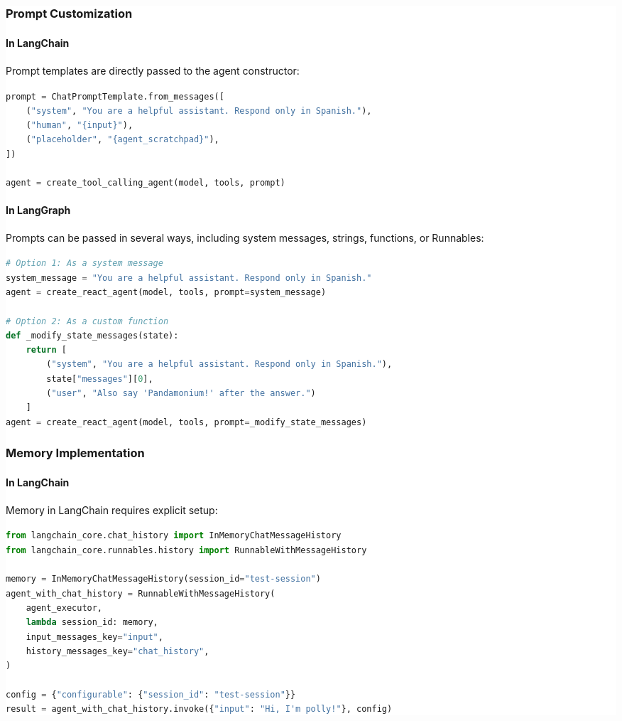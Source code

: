 ### Prompt Customization

#### In LangChain

Prompt templates are directly passed to the agent constructor:

```python
prompt = ChatPromptTemplate.from_messages([
    ("system", "You are a helpful assistant. Respond only in Spanish."),
    ("human", "{input}"),
    ("placeholder", "{agent_scratchpad}"),
])

agent = create_tool_calling_agent(model, tools, prompt)
```

#### In LangGraph

Prompts can be passed in several ways, including system messages, strings, functions, or Runnables:

```python
# Option 1: As a system message
system_message = "You are a helpful assistant. Respond only in Spanish."
agent = create_react_agent(model, tools, prompt=system_message)

# Option 2: As a custom function
def _modify_state_messages(state):
    return [
        ("system", "You are a helpful assistant. Respond only in Spanish."),
        state["messages"][0],
        ("user", "Also say 'Pandamonium!' after the answer.")
    ]
agent = create_react_agent(model, tools, prompt=_modify_state_messages)
```

### Memory Implementation

#### In LangChain

Memory in LangChain requires explicit setup:

```python
from langchain_core.chat_history import InMemoryChatMessageHistory
from langchain_core.runnables.history import RunnableWithMessageHistory

memory = InMemoryChatMessageHistory(session_id="test-session")
agent_with_chat_history = RunnableWithMessageHistory(
    agent_executor,
    lambda session_id: memory,
    input_messages_key="input",
    history_messages_key="chat_history",
)

config = {"configurable": {"session_id": "test-session"}}
result = agent_with_chat_history.invoke({"input": "Hi, I'm polly!"}, config)
```
